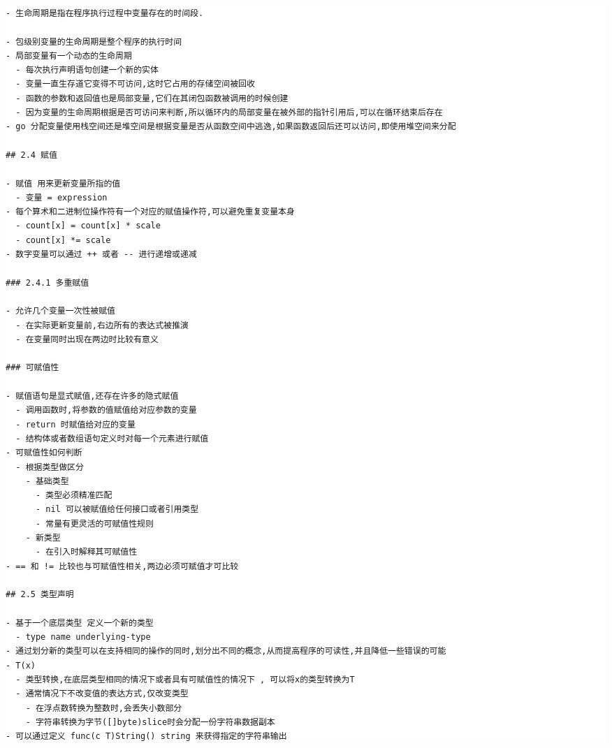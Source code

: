     - 生命周期是指在程序执行过程中变量存在的时间段.
  
    - 包级别变量的生命周期是整个程序的执行时间
    - 局部变量有一个动态的生命周期
      - 每次执行声明语句创建一个新的实体
      - 变量一直生存道它变得不可访问,这时它占用的存储空间被回收
      - 函数的参数和返回值也是局部变量,它们在其闭包函数被调用的时候创建
      - 因为变量的生命周期根据是否可访问来判断,所以循环内的局部变量在被外部的指针引用后,可以在循环结束后存在
    - go 分配变量使用栈空间还是堆空间是根据变量是否从函数空间中逃逸,如果函数返回后还可以访问,即使用堆空间来分配
  
    ## 2.4 赋值
  
    - 赋值 用来更新变量所指的值
      - 变量 = expression
    - 每个算术和二进制位操作符有一个对应的赋值操作符,可以避免重复变量本身
      - count[x] = count[x] * scale
      - count[x] *= scale
    - 数字变量可以通过 ++ 或者 -- 进行递增或递减
  
    ### 2.4.1 多重赋值
  
    - 允许几个变量一次性被赋值
      - 在实际更新变量前,右边所有的表达式被推演
      - 在变量同时出现在两边时比较有意义
  
    ### 可赋值性
  
    - 赋值语句是显式赋值,还存在许多的隐式赋值
      - 调用函数时,将参数的值赋值给对应参数的变量
      - return 时赋值给对应的变量
      - 结构体或者数组语句定义时对每一个元素进行赋值
    - 可赋值性如何判断
      - 根据类型做区分
        - 基础类型
          - 类型必须精准匹配
          - nil 可以被赋值给任何接口或者引用类型
          - 常量有更灵活的可赋值性规则
        - 新类型
          - 在引入时解释其可赋值性
    - == 和 != 比较也与可赋值性相关,两边必须可赋值才可比较
  
    ## 2.5 类型声明
  
    - 基于一个底层类型 定义一个新的类型
      - type name underlying-type
    - 通过划分新的类型可以在支持相同的操作的同时,划分出不同的概念,从而提高程序的可读性,并且降低一些错误的可能
    - T(x)
      - 类型转换,在底层类型相同的情况下或者具有可赋值性的情况下 , 可以将x的类型转换为T
      - 通常情况下不改变值的表达方式,仅改变类型
        - 在浮点数转换为整数时,会丢失小数部分
        - 字符串转换为字节([]byte)slice时会分配一份字符串数据副本
    - 可以通过定义 func(c T)String() string 来获得指定的字符串输出
  